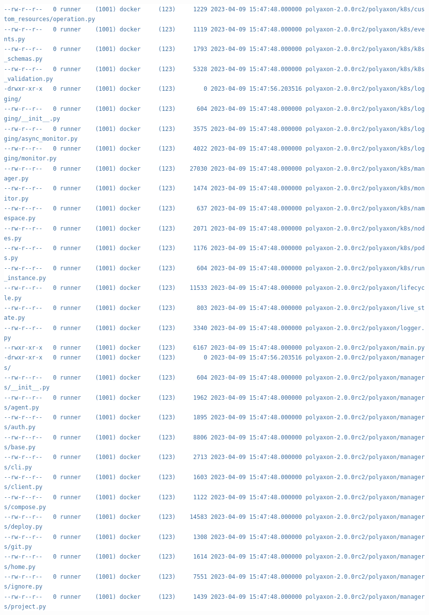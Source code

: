 ```diff
--rw-r--r--   0 runner    (1001) docker     (123)     1229 2023-04-09 15:47:48.000000 polyaxon-2.0.0rc2/polyaxon/k8s/custom_resources/operation.py
--rw-r--r--   0 runner    (1001) docker     (123)     1119 2023-04-09 15:47:48.000000 polyaxon-2.0.0rc2/polyaxon/k8s/events.py
--rw-r--r--   0 runner    (1001) docker     (123)     1793 2023-04-09 15:47:48.000000 polyaxon-2.0.0rc2/polyaxon/k8s/k8s_schemas.py
--rw-r--r--   0 runner    (1001) docker     (123)     5328 2023-04-09 15:47:48.000000 polyaxon-2.0.0rc2/polyaxon/k8s/k8s_validation.py
-drwxr-xr-x   0 runner    (1001) docker     (123)        0 2023-04-09 15:47:56.203516 polyaxon-2.0.0rc2/polyaxon/k8s/logging/
--rw-r--r--   0 runner    (1001) docker     (123)      604 2023-04-09 15:47:48.000000 polyaxon-2.0.0rc2/polyaxon/k8s/logging/__init__.py
--rw-r--r--   0 runner    (1001) docker     (123)     3575 2023-04-09 15:47:48.000000 polyaxon-2.0.0rc2/polyaxon/k8s/logging/async_monitor.py
--rw-r--r--   0 runner    (1001) docker     (123)     4022 2023-04-09 15:47:48.000000 polyaxon-2.0.0rc2/polyaxon/k8s/logging/monitor.py
--rw-r--r--   0 runner    (1001) docker     (123)    27030 2023-04-09 15:47:48.000000 polyaxon-2.0.0rc2/polyaxon/k8s/manager.py
--rw-r--r--   0 runner    (1001) docker     (123)     1474 2023-04-09 15:47:48.000000 polyaxon-2.0.0rc2/polyaxon/k8s/monitor.py
--rw-r--r--   0 runner    (1001) docker     (123)      637 2023-04-09 15:47:48.000000 polyaxon-2.0.0rc2/polyaxon/k8s/namespace.py
--rw-r--r--   0 runner    (1001) docker     (123)     2071 2023-04-09 15:47:48.000000 polyaxon-2.0.0rc2/polyaxon/k8s/nodes.py
--rw-r--r--   0 runner    (1001) docker     (123)     1176 2023-04-09 15:47:48.000000 polyaxon-2.0.0rc2/polyaxon/k8s/pods.py
--rw-r--r--   0 runner    (1001) docker     (123)      604 2023-04-09 15:47:48.000000 polyaxon-2.0.0rc2/polyaxon/k8s/run_instance.py
--rw-r--r--   0 runner    (1001) docker     (123)    11533 2023-04-09 15:47:48.000000 polyaxon-2.0.0rc2/polyaxon/lifecycle.py
--rw-r--r--   0 runner    (1001) docker     (123)      803 2023-04-09 15:47:48.000000 polyaxon-2.0.0rc2/polyaxon/live_state.py
--rw-r--r--   0 runner    (1001) docker     (123)     3340 2023-04-09 15:47:48.000000 polyaxon-2.0.0rc2/polyaxon/logger.py
--rwxr-xr-x   0 runner    (1001) docker     (123)     6167 2023-04-09 15:47:48.000000 polyaxon-2.0.0rc2/polyaxon/main.py
-drwxr-xr-x   0 runner    (1001) docker     (123)        0 2023-04-09 15:47:56.203516 polyaxon-2.0.0rc2/polyaxon/managers/
--rw-r--r--   0 runner    (1001) docker     (123)      604 2023-04-09 15:47:48.000000 polyaxon-2.0.0rc2/polyaxon/managers/__init__.py
--rw-r--r--   0 runner    (1001) docker     (123)     1962 2023-04-09 15:47:48.000000 polyaxon-2.0.0rc2/polyaxon/managers/agent.py
--rw-r--r--   0 runner    (1001) docker     (123)     1895 2023-04-09 15:47:48.000000 polyaxon-2.0.0rc2/polyaxon/managers/auth.py
--rw-r--r--   0 runner    (1001) docker     (123)     8806 2023-04-09 15:47:48.000000 polyaxon-2.0.0rc2/polyaxon/managers/base.py
--rw-r--r--   0 runner    (1001) docker     (123)     2713 2023-04-09 15:47:48.000000 polyaxon-2.0.0rc2/polyaxon/managers/cli.py
--rw-r--r--   0 runner    (1001) docker     (123)     1603 2023-04-09 15:47:48.000000 polyaxon-2.0.0rc2/polyaxon/managers/client.py
--rw-r--r--   0 runner    (1001) docker     (123)     1122 2023-04-09 15:47:48.000000 polyaxon-2.0.0rc2/polyaxon/managers/compose.py
--rw-r--r--   0 runner    (1001) docker     (123)    14583 2023-04-09 15:47:48.000000 polyaxon-2.0.0rc2/polyaxon/managers/deploy.py
--rw-r--r--   0 runner    (1001) docker     (123)     1308 2023-04-09 15:47:48.000000 polyaxon-2.0.0rc2/polyaxon/managers/git.py
--rw-r--r--   0 runner    (1001) docker     (123)     1614 2023-04-09 15:47:48.000000 polyaxon-2.0.0rc2/polyaxon/managers/home.py
--rw-r--r--   0 runner    (1001) docker     (123)     7551 2023-04-09 15:47:48.000000 polyaxon-2.0.0rc2/polyaxon/managers/ignore.py
--rw-r--r--   0 runner    (1001) docker     (123)     1439 2023-04-09 15:47:48.000000 polyaxon-2.0.0rc2/polyaxon/managers/project.py
```